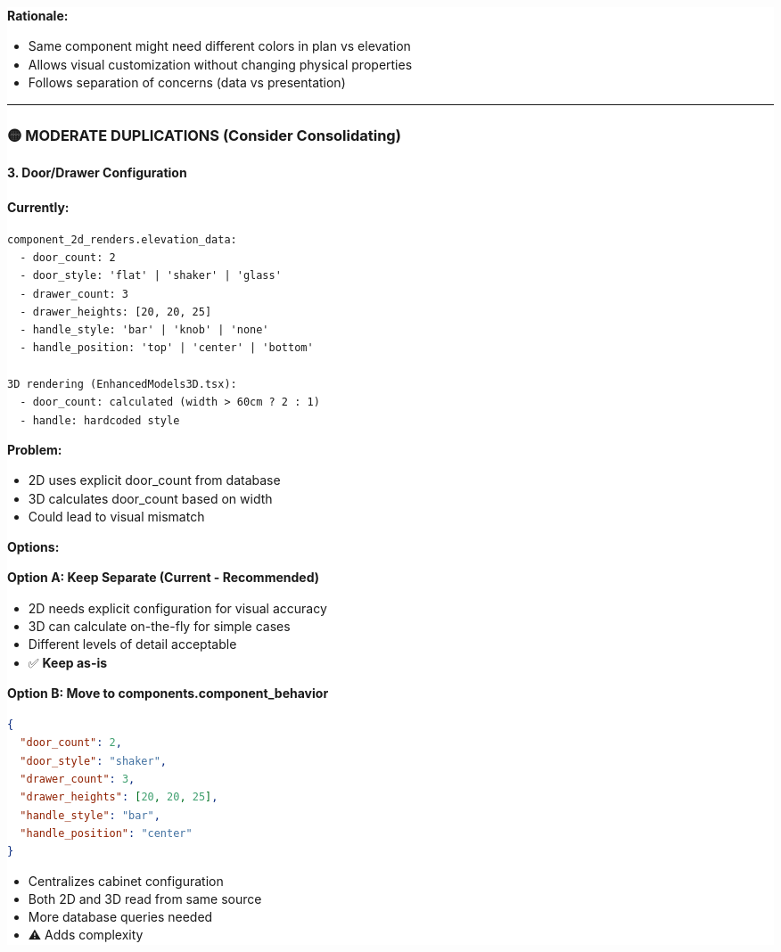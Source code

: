 **Rationale:**
- Same component might need different colors in plan vs elevation
- Allows visual customization without changing physical properties
- Follows separation of concerns (data vs presentation)

---

### 🟡 MODERATE DUPLICATIONS (Consider Consolidating)

#### 3. **Door/Drawer Configuration**

**Currently:**
```
component_2d_renders.elevation_data:
  - door_count: 2
  - door_style: 'flat' | 'shaker' | 'glass'
  - drawer_count: 3
  - drawer_heights: [20, 20, 25]
  - handle_style: 'bar' | 'knob' | 'none'
  - handle_position: 'top' | 'center' | 'bottom'

3D rendering (EnhancedModels3D.tsx):
  - door_count: calculated (width > 60cm ? 2 : 1)
  - handle: hardcoded style
```

**Problem:**
- 2D uses explicit door_count from database
- 3D calculates door_count based on width
- Could lead to visual mismatch

**Options:**

**Option A: Keep Separate (Current - Recommended)**
- 2D needs explicit configuration for visual accuracy
- 3D can calculate on-the-fly for simple cases
- Different levels of detail acceptable
- ✅ **Keep as-is**

**Option B: Move to components.component_behavior**
```json
{
  "door_count": 2,
  "door_style": "shaker",
  "drawer_count": 3,
  "drawer_heights": [20, 20, 25],
  "handle_style": "bar",
  "handle_position": "center"
}
```
- Centralizes cabinet configuration
- Both 2D and 3D read from same source
- More database queries needed
- ⚠️ Adds complexity
